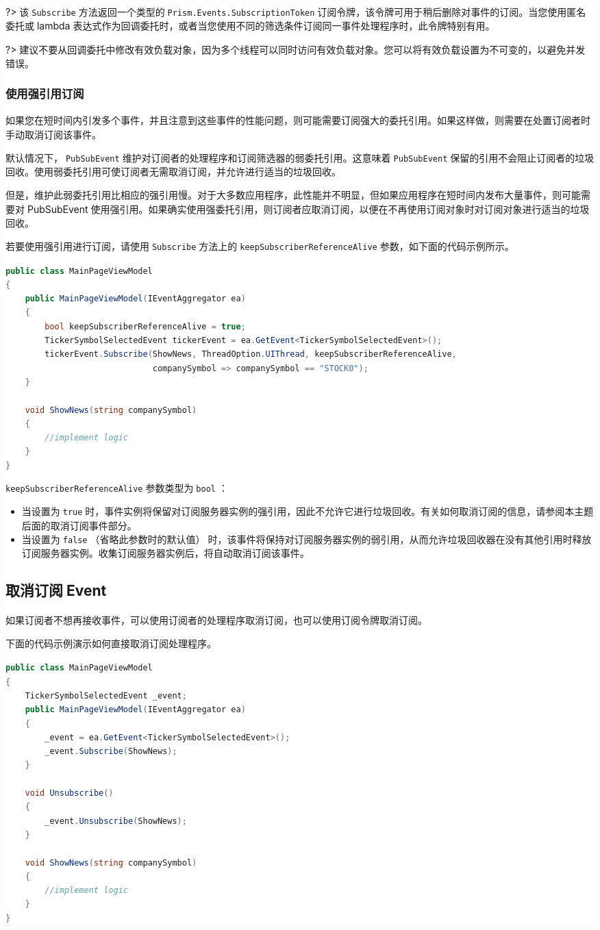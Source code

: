 ?> 该 `Subscribe` 方法返回一个类型的 `Prism.Events.SubscriptionToken` 订阅令牌，该令牌可用于稍后删除对事件的订阅。当您使用匿名委托或 lambda 表达式作为回调委托时，或者当您使用不同的筛选条件订阅同一事件处理程序时，此令牌特别有用。

?> 建议不要从回调委托中修改有效负载对象，因为多个线程可以同时访问有效负载对象。您可以将有效负载设置为不可变的，以避免并发错误。

### 使用强引用订阅

如果您在短时间内引发多个事件，并且注意到这些事件的性能问题，则可能需要订阅强大的委托引用。如果这样做，则需要在处置订阅者时手动取消订阅该事件。

默认情况下， `PubSubEvent` 维护对订阅者的处理程序和订阅筛选器的弱委托引用。这意味着 `PubSubEvent` 保留的引用不会阻止订阅者的垃圾回收。使用弱委托引用可使订阅者无需取消订阅，并允许进行适当的垃圾回收。

但是，维护此弱委托引用比相应的强引用慢。对于大多数应用程序，此性能并不明显，但如果应用程序在短时间内发布大量事件，则可能需要对 PubSubEvent 使用强引用。如果确实使用强委托引用，则订阅者应取消订阅，以便在不再使用订阅对象时对订阅对象进行适当的垃圾回收。

若要使用强引用进行订阅，请使用 `Subscribe` 方法上的 `keepSubscriberReferenceAlive` 参数，如下面的代码示例所示。

```cs
public class MainPageViewModel
{
    public MainPageViewModel(IEventAggregator ea)
    {
        bool keepSubscriberReferenceAlive = true;
        TickerSymbolSelectedEvent tickerEvent = ea.GetEvent<TickerSymbolSelectedEvent>();
        tickerEvent.Subscribe(ShowNews, ThreadOption.UIThread, keepSubscriberReferenceAlive, 
                              companySymbol => companySymbol == "STOCK0");
    }

    void ShowNews(string companySymbol)
    {
        //implement logic
    }
}
```

`keepSubscriberReferenceAlive` 参数类型为 `bool` ：

- 当设置为 `true` 时，事件实例将保留对订阅服务器实例的强引用，因此不允许它进行垃圾回收。有关如何取消订阅的信息，请参阅本主题后面的取消订阅事件部分。
- 当设置为 `false` （省略此参数时的默认值） 时，该事件将保持对订阅服务器实例的弱引用，从而允许垃圾回收器在没有其他引用时释放订阅服务器实例。收集订阅服务器实例后，将自动取消订阅该事件。

## 取消订阅 Event

如果订阅者不想再接收事件，可以使用订阅者的处理程序取消订阅，也可以使用订阅令牌取消订阅。

下面的代码示例演示如何直接取消订阅处理程序。

```cs
public class MainPageViewModel
{
    TickerSymbolSelectedEvent _event;
    public MainPageViewModel(IEventAggregator ea)
    {
        _event = ea.GetEvent<TickerSymbolSelectedEvent>();
        _event.Subscribe(ShowNews);
    }

    void Unsubscribe()
    {
        _event.Unsubscribe(ShowNews);
    }

    void ShowNews(string companySymbol)
    {
        //implement logic
    }
}
```
